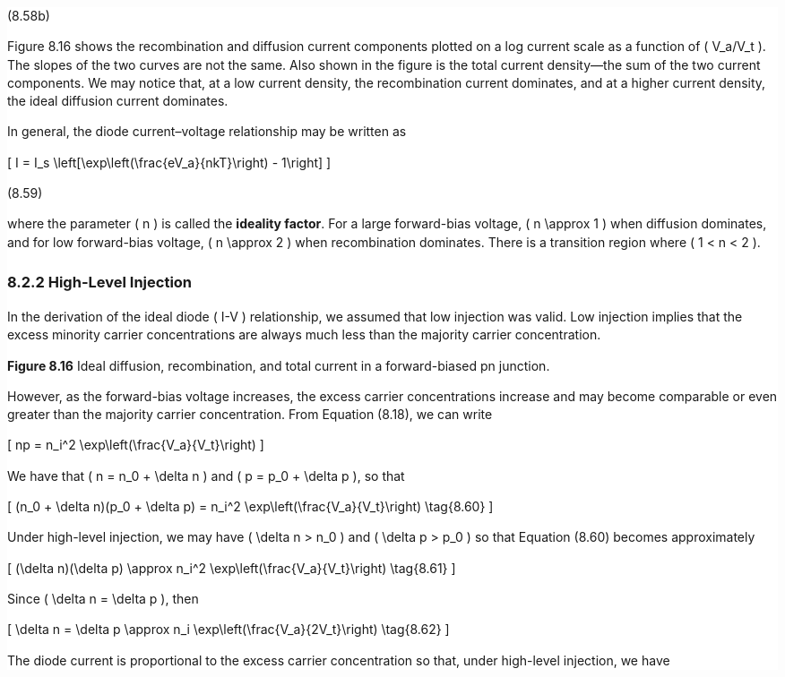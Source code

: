(8.58b)

Figure 8.16 shows the recombination and diffusion current components plotted on a log current scale as a function of \( V_a/V_t \). The slopes of the two curves are not the same. Also shown in the figure is the total current density—the sum of the two current components. We may notice that, at a low current density, the recombination current dominates, and at a higher current density, the ideal diffusion current dominates.

In general, the diode current–voltage relationship may be written as

\[
I = I_s \left[\exp\left(\frac{eV_a}{nkT}\right) - 1\right]
\]

(8.59)

where the parameter \( n \) is called the **ideality factor**. For a large forward-bias voltage, \( n \approx 1 \) when diffusion dominates, and for low forward-bias voltage, \( n \approx 2 \) when recombination dominates. There is a transition region where \( 1 < n < 2 \).

### 8.2.2 High-Level Injection

In the derivation of the ideal diode \( I-V \) relationship, we assumed that low injection was valid. Low injection implies that the excess minority carrier concentrations are always much less than the majority carrier concentration.

**Figure 8.16** Ideal diffusion, recombination, and total current in a forward-biased pn junction.

However, as the forward-bias voltage increases, the excess carrier concentrations increase and may become comparable or even greater than the majority carrier concentration. From Equation (8.18), we can write

\[
np = n_i^2 \exp\left(\frac{V_a}{V_t}\right)
\]

We have that \( n = n_0 + \delta n \) and \( p = p_0 + \delta p \), so that

\[
(n_0 + \delta n)(p_0 + \delta p) = n_i^2 \exp\left(\frac{V_a}{V_t}\right) \tag{8.60}
\]

Under high-level injection, we may have \( \delta n > n_0 \) and \( \delta p > p_0 \) so that Equation (8.60) becomes approximately

\[
(\delta n)(\delta p) \approx n_i^2 \exp\left(\frac{V_a}{V_t}\right) \tag{8.61}
\]

Since \( \delta n = \delta p \), then

\[
\delta n = \delta p \approx n_i \exp\left(\frac{V_a}{2V_t}\right) \tag{8.62}
\]

The diode current is proportional to the excess carrier concentration so that, under high-level injection, we have
